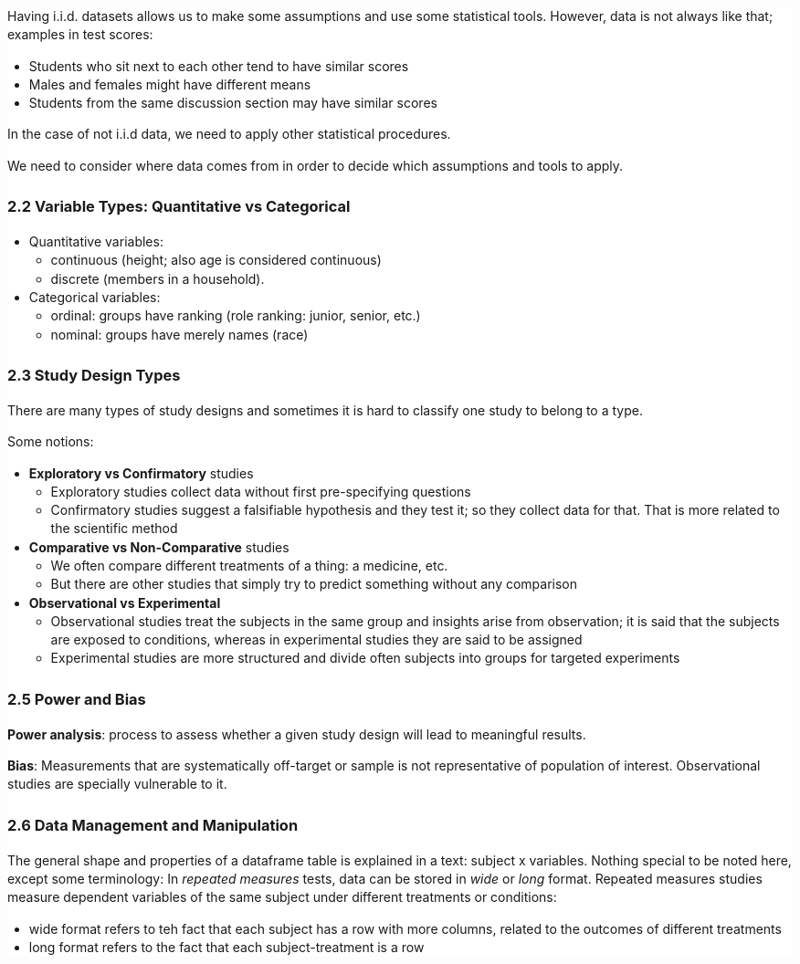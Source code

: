 Having i.i.d. datasets allows us to make some assumptions and use some statistical tools. However, data is not always like that; examples in test scores:

- Students who sit next to each other tend to have similar scores
- Males and females might have different means
- Students from the same discussion section may have similar scores

In the case of not i.i.d data, we need to apply other statistical procedures.

We need to consider where data comes from in order to decide which assumptions and tools to apply.

### 2.2 Variable Types: Quantitative vs Categorical

- Quantitative variables:
  - continuous (height; also age is considered continuous)
  - discrete (members in a household).
- Categorical variables: 
  - ordinal: groups have ranking (role ranking: junior, senior, etc.)
  - nominal: groups have merely names (race)

### 2.3 Study Design Types

There are many types of study designs and sometimes it is hard to classify one study to belong to a type.

Some notions:
- **Exploratory vs Confirmatory** studies
  - Exploratory studies collect data without first pre-specifying questions
  - Confirmatory studies suggest a falsifiable hypothesis and they test it; so they collect data for that. That is more related to the scientific method
- **Comparative vs Non-Comparative** studies
  - We often compare different treatments of a thing: a medicine, etc.
  - But there are other studies that simply try to predict something without any comparison
- **Observational vs Experimental**
  - Observational studies treat the subjects in the same group and insights arise from observation; it is said that the subjects are exposed to conditions, whereas in experimental studies they are said to be assigned
  - Experimental studies are more structured and divide often subjects into groups for targeted experiments

### 2.5 Power and Bias

**Power analysis**: process to assess whether a given study design will lead to meaningful results.

**Bias**: Measurements that are systematically off-target or sample is not representative of population of interest. Observational studies are specially vulnerable to it.

### 2.6 Data Management and Manipulation

The general shape and properties of a dataframe table is explained in a text: subject x variables.
Nothing special to be noted here, except some terminology:
In *repeated measures* tests, data can be stored in *wide* or *long* format.
Repeated measures studies measure dependent variables of the same subject under different treatments or conditions:
- wide format refers to teh fact that each subject has a row with more columns, related to the outcomes of different treatments
- long format refers to the fact that each subject-treatment is a row
